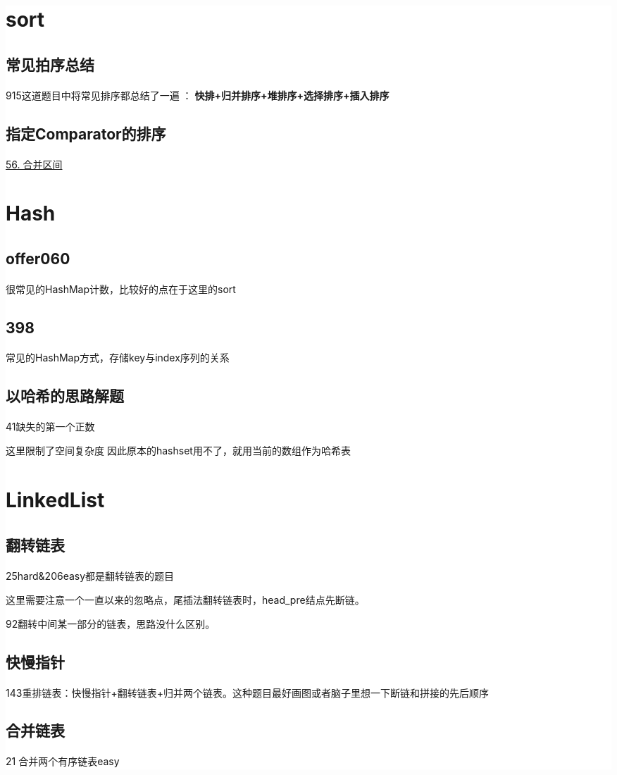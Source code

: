 # sort

## 常见拍序总结

915这道题目中将常见排序都总结了一遍 ：
**快排+归并排序+堆排序+选择排序+插入排序**

## 指定Comparator的排序

[56. 合并区间](https://leetcode.cn/problems/merge-intervals/)

# Hash

## offer060

很常见的HashMap计数，比较好的点在于这里的sort

## 398

常见的HashMap方式，存储key与index序列的关系

## 以哈希的思路解题

41缺失的第一个正数

这里限制了空间复杂度 因此原本的hashset用不了，就用当前的数组作为哈希表







# LinkedList

## 翻转链表

25hard&206easy都是翻转链表的题目

这里需要注意一个一直以来的忽略点，尾插法翻转链表时，head_pre结点先断链。

92翻转中间某一部分的链表，思路没什么区别。

## 快慢指针

143重排链表：快慢指针+翻转链表+归并两个链表。这种题目最好画图或者脑子里想一下断链和拼接的先后顺序

## 合并链表

21 合并两个有序链表easy
